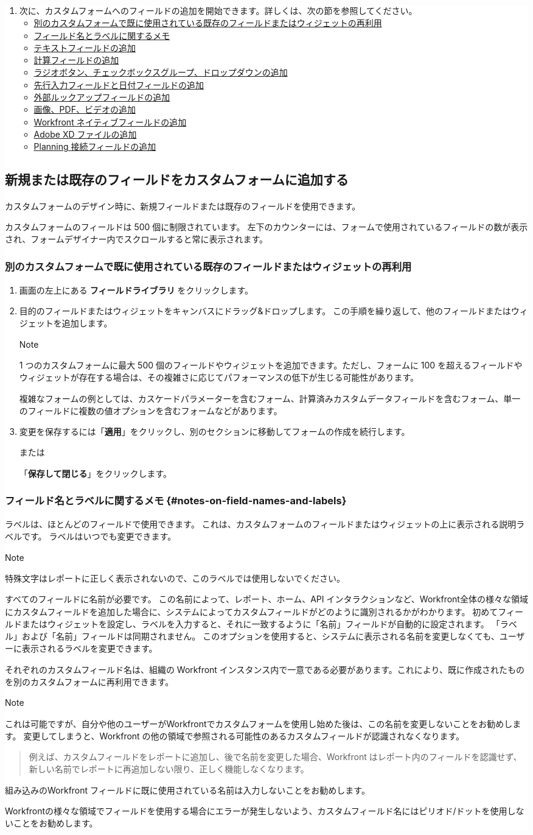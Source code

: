 
1. 次に、カスタムフォームへのフィールドの追加を開始できます。詳しくは、次の節を参照してください。
   * [別のカスタムフォームで既に使用されている既存のフィールドまたはウィジェットの再利用](#reuse-an-existing-field-or-widget-already-used-in-another-custom-form)
   * [フィールド名とラベルに関するメモ](#notes-on-field-names-and-labels)
   * [テキストフィールドの追加](#add-text-fields)
   * [計算フィールドの追加](#add-calculated-fields)
   * [ラジオボタン、チェックボックスグループ、ドロップダウンの追加](#add-radio-buttons-checkbox-groups-and-drop-downs)
   * [先行入力フィールドと日付フィールドの追加](#add-typeahead-and-date-fields)
   * [外部ルックアップフィールドの追加](#add-external-lookup-fields)
   * [画像、PDF、ビデオの追加](#add-images-pdfs-and-videos)
   * [Workfront ネイティブフィールドの追加](#add-workfront-native-fields)
   * [Adobe XD ファイルの追加](#add-adobe-xd-files)
   * [Planning 接続フィールドの追加](#add-planning-connection-fields)

## 新規または既存のフィールドをカスタムフォームに追加する

カスタムフォームのデザイン時に、新規フィールドまたは既存のフィールドを使用できます。

カスタムフォームのフィールドは 500 個に制限されています。 左下のカウンターには、フォームで使用されているフィールドの数が表示され、フォームデザイナー内でスクロールすると常に表示されます。

### 別のカスタムフォームで既に使用されている既存のフィールドまたはウィジェットの再利用

1. 画面の左上にある **フィールドライブラリ** をクリックします。

1. 目的のフィールドまたはウィジェットをキャンバスにドラッグ&amp;ドロップします。 この手順を繰り返して、他のフィールドまたはウィジェットを追加します。

   >[!NOTE]
   >
   >1 つのカスタムフォームに最大 500 個のフィールドやウィジェットを追加できます。ただし、フォームに 100 を超えるフィールドやウィジェットが存在する場合は、その複雑さに応じてパフォーマンスの低下が生じる可能性があります。
   >
   >
   >複雑なフォームの例としては、カスケードパラメーターを含むフォーム、計算済みカスタムデータフィールドを含むフォーム、単一のフィールドに複数の値オプションを含むフォームなどがあります。

1. 変更を保存するには「**適用**」をクリックし、別のセクションに移動してフォームの作成を続行します。

   または

   「**保存して閉じる**」をクリックします。

### フィールド名とラベルに関するメモ {#notes-on-field-names-and-labels}

ラベルは、ほとんどのフィールドで使用できます。 これは、カスタムフォームのフィールドまたはウィジェットの上に表示される説明ラベルです。 ラベルはいつでも変更できます。

>[!NOTE]
>
>特殊文字はレポートに正しく表示されないので、このラベルでは使用しないでください。

すべてのフィールドに名前が必要です。 この名前によって、レポート、ホーム、API インタラクションなど、Workfront全体の様々な領域にカスタムフィールドを追加した場合に、システムによってカスタムフィールドがどのように識別されるかがわかります。 初めてフィールドまたはウィジェットを設定し、ラベルを入力すると、それに一致するように「名前」フィールドが自動的に設定されます。 「ラベル」および「名前」フィールドは同期されません。 このオプションを使用すると、システムに表示される名前を変更しなくても、ユーザーに表示されるラベルを変更できます。

それぞれのカスタムフィールド名は、組織の Workfront インスタンス内で一意である必要があります。これにより、既に作成されたものを別のカスタムフォームに再利用できます。

>[!NOTE]
>
>これは可能ですが、自分や他のユーザーがWorkfrontでカスタムフォームを使用し始めた後は、この名前を変更しないことをお勧めします。 変更してしまうと、Workfront の他の領域で参照される可能性のあるカスタムフィールドが認識されなくなります。
>>例えば、カスタムフィールドをレポートに追加し、後で名前を変更した場合、Workfront はレポート内のフィールドを認識せず、新しい名前でレポートに再追加しない限り、正しく機能しなくなります。
>
>組み込みのWorkfront フィールドに既に使用されている名前は入力しないことをお勧めします。
>
>Workfrontの様々な領域でフィールドを使用する場合にエラーが発生しないよう、カスタムフィールド名にはピリオド/ドットを使用しないことをお勧めします。
